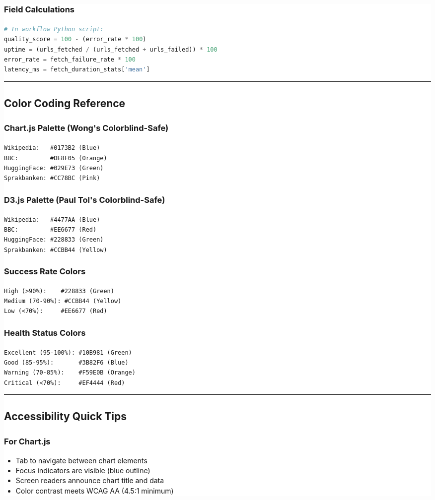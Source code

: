 ```json
```

### Field Calculations
```python
# In workflow Python script:
quality_score = 100 - (error_rate * 100)
uptime = (urls_fetched / (urls_fetched + urls_failed)) * 100
error_rate = fetch_failure_rate * 100
latency_ms = fetch_duration_stats['mean']
```

---

## Color Coding Reference

### Chart.js Palette (Wong's Colorblind-Safe)
```
Wikipedia:   #0173B2 (Blue)
BBC:         #DE8F05 (Orange)
HuggingFace: #029E73 (Green)
Sprakbanken: #CC78BC (Pink)
```

### D3.js Palette (Paul Tol's Colorblind-Safe)
```
Wikipedia:   #4477AA (Blue)
BBC:         #EE6677 (Red)
HuggingFace: #228833 (Green)
Sprakbanken: #CCBB44 (Yellow)
```

### Success Rate Colors
```
High (>90%):    #228833 (Green)
Medium (70-90%): #CCBB44 (Yellow)
Low (<70%):     #EE6677 (Red)
```

### Health Status Colors
```
Excellent (95-100%): #10B981 (Green)
Good (85-95%):       #3B82F6 (Blue)
Warning (70-85%):    #F59E0B (Orange)
Critical (<70%):     #EF4444 (Red)
```

---

## Accessibility Quick Tips

### For Chart.js
- Tab to navigate between chart elements
- Focus indicators are visible (blue outline)
- Screen readers announce chart title and data
- Color contrast meets WCAG AA (4.5:1 minimum)
